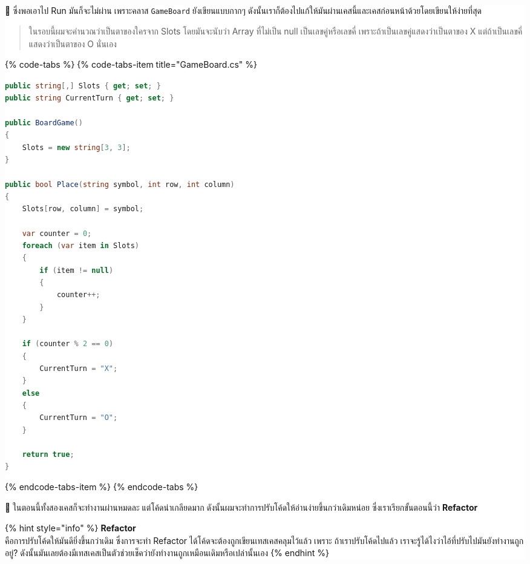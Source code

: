 🧔 ซึ่งพอเอาไป Run มันก็จะไม่ผ่าน เพราะคลาส `GameBoard` ยังเขียนแบบกากๆ ดังนั้นเราก็ต้องไปแก้ให้มันผ่านเคสนี้และเคสก่อนหน้าด้วยโดยเขียนให้ง่ายที่สุด 

> ในรอบนี้ผมจะคำนวณว่าเป็นตาของใครจาก Slots โดยมันจะนับว่า Array ที่ไม่เป็น null เป็นเลขคู่หรือเลขคี่ เพราะถ้าเป็นเลขคู่แสดงว่าเป็นตาของ X แต่ถ้าเป็นเลขคี่แสดงว่าเป็นตาของ O นั่นเอง

{% code-tabs %}
{% code-tabs-item title="GameBoard.cs" %}
```csharp
public string[,] Slots { get; set; }
public string CurrentTurn { get; set; }

public BoardGame()
{
    Slots = new string[3, 3];
}

public bool Place(string symbol, int row, int column)
{
    Slots[row, column] = symbol;

    var counter = 0;
    foreach (var item in Slots)
    {
        if (item != null)
        {
            counter++;
        }
    }

    if (counter % 2 == 0)
    {
        CurrentTurn = "X";
    }
    else
    {
        CurrentTurn = "O";
    }

    return true;
}
```
{% endcode-tabs-item %}
{% endcode-tabs %}

🧔 ในตอนนี้ทั้งสองเคสก็จะทำงานผ่านหมดละ แต่โค้ดน่าเกลียดมาก ดังนั้นผมจะทำการปรับโค้ดให้อ่านง่ายขึ้นกว่าเดิมหน่อย ซึ่งเราเรียกขั้นตอนนี้ว่า **Refactor**

{% hint style="info" %}
**Refactor**  
คือการปรับโค้ดให้มันดียิ่งขึ้นกว่าเดิม ซึ่งการจะทำ Refactor ได้โค้ดจะต้องถูกเขียนเทสเคสคลุมไว้แล้ว เพราะ ถ้าเราปรับโค้ดไปแล้ว เราจะรู้ได้ไงว่าไอ้ที่ปรับไปมันยังทำงานถูกอยู่? ดังนั้นมันเลยต้องมีเทสเคสเป็นตัวช่วยเช็คว่ายังทำงานถูกเหมือนเดิมหรือเปล่านั้นเอง
{% endhint %}
